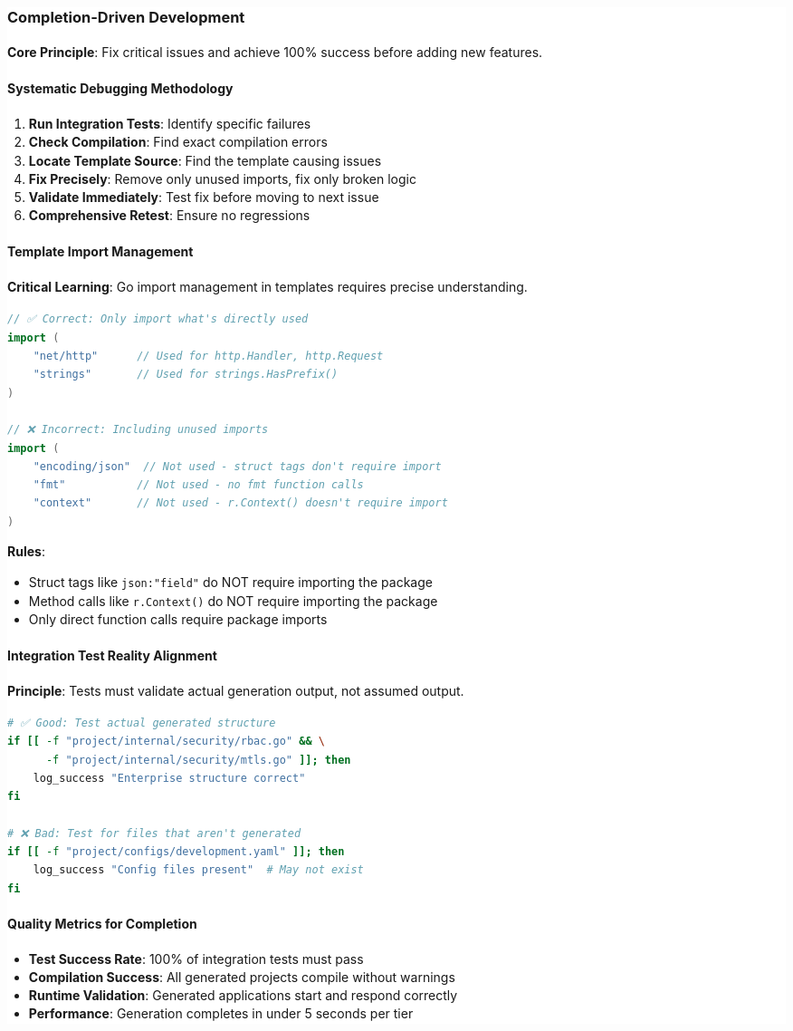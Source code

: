 ### Completion-Driven Development

**Core Principle**: Fix critical issues and achieve 100% success before adding new features.

#### Systematic Debugging Methodology
1. **Run Integration Tests**: Identify specific failures
2. **Check Compilation**: Find exact compilation errors
3. **Locate Template Source**: Find the template causing issues
4. **Fix Precisely**: Remove only unused imports, fix only broken logic
5. **Validate Immediately**: Test fix before moving to next issue
6. **Comprehensive Retest**: Ensure no regressions

#### Template Import Management
**Critical Learning**: Go import management in templates requires precise understanding.

```go
// ✅ Correct: Only import what's directly used
import (
    "net/http"      // Used for http.Handler, http.Request
    "strings"       // Used for strings.HasPrefix()
)

// ❌ Incorrect: Including unused imports
import (
    "encoding/json"  // Not used - struct tags don't require import
    "fmt"           // Not used - no fmt function calls
    "context"       // Not used - r.Context() doesn't require import
)
```

**Rules**:
- Struct tags like `json:"field"` do NOT require importing the package
- Method calls like `r.Context()` do NOT require importing the package
- Only direct function calls require package imports

#### Integration Test Reality Alignment
**Principle**: Tests must validate actual generation output, not assumed output.

```bash
# ✅ Good: Test actual generated structure
if [[ -f "project/internal/security/rbac.go" && \
      -f "project/internal/security/mtls.go" ]]; then
    log_success "Enterprise structure correct"
fi

# ❌ Bad: Test for files that aren't generated
if [[ -f "project/configs/development.yaml" ]]; then
    log_success "Config files present"  # May not exist
fi
```

#### Quality Metrics for Completion
- **Test Success Rate**: 100% of integration tests must pass
- **Compilation Success**: All generated projects compile without warnings
- **Runtime Validation**: Generated applications start and respond correctly
- **Performance**: Generation completes in under 5 seconds per tier
